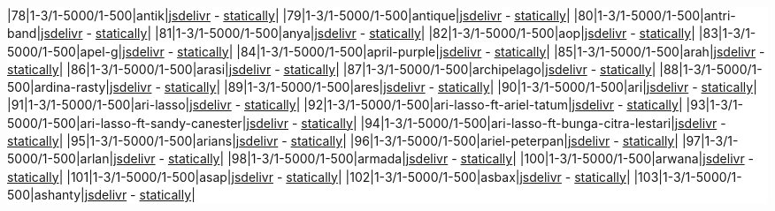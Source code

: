 |78|1-3/1-5000/1-500|antik|[jsdelivr](https://cdn.jsdelivr.net/gh/dbchord/webp-a-600x600_1-3/1-5000/1-500/antik.webp) - [statically](https://cdn.statically.io/gh/dbchord/webp-a-600x600_1-3/img/1-5000/1-500/antik.webp)|
|79|1-3/1-5000/1-500|antique|[jsdelivr](https://cdn.jsdelivr.net/gh/dbchord/webp-a-600x600_1-3/1-5000/1-500/antique.webp) - [statically](https://cdn.statically.io/gh/dbchord/webp-a-600x600_1-3/img/1-5000/1-500/antique.webp)|
|80|1-3/1-5000/1-500|antri-band|[jsdelivr](https://cdn.jsdelivr.net/gh/dbchord/webp-a-600x600_1-3/1-5000/1-500/antri-band.webp) - [statically](https://cdn.statically.io/gh/dbchord/webp-a-600x600_1-3/img/1-5000/1-500/antri-band.webp)|
|81|1-3/1-5000/1-500|anya|[jsdelivr](https://cdn.jsdelivr.net/gh/dbchord/webp-a-600x600_1-3/1-5000/1-500/anya.webp) - [statically](https://cdn.statically.io/gh/dbchord/webp-a-600x600_1-3/img/1-5000/1-500/anya.webp)|
|82|1-3/1-5000/1-500|aop|[jsdelivr](https://cdn.jsdelivr.net/gh/dbchord/webp-a-600x600_1-3/1-5000/1-500/aop.webp) - [statically](https://cdn.statically.io/gh/dbchord/webp-a-600x600_1-3/img/1-5000/1-500/aop.webp)|
|83|1-3/1-5000/1-500|apel-g|[jsdelivr](https://cdn.jsdelivr.net/gh/dbchord/webp-a-600x600_1-3/1-5000/1-500/apel-g.webp) - [statically](https://cdn.statically.io/gh/dbchord/webp-a-600x600_1-3/img/1-5000/1-500/apel-g.webp)|
|84|1-3/1-5000/1-500|april-purple|[jsdelivr](https://cdn.jsdelivr.net/gh/dbchord/webp-a-600x600_1-3/1-5000/1-500/april-purple.webp) - [statically](https://cdn.statically.io/gh/dbchord/webp-a-600x600_1-3/img/1-5000/1-500/april-purple.webp)|
|85|1-3/1-5000/1-500|arah|[jsdelivr](https://cdn.jsdelivr.net/gh/dbchord/webp-a-600x600_1-3/1-5000/1-500/arah.webp) - [statically](https://cdn.statically.io/gh/dbchord/webp-a-600x600_1-3/img/1-5000/1-500/arah.webp)|
|86|1-3/1-5000/1-500|arasi|[jsdelivr](https://cdn.jsdelivr.net/gh/dbchord/webp-a-600x600_1-3/1-5000/1-500/arasi.webp) - [statically](https://cdn.statically.io/gh/dbchord/webp-a-600x600_1-3/img/1-5000/1-500/arasi.webp)|
|87|1-3/1-5000/1-500|archipelago|[jsdelivr](https://cdn.jsdelivr.net/gh/dbchord/webp-a-600x600_1-3/1-5000/1-500/archipelago.webp) - [statically](https://cdn.statically.io/gh/dbchord/webp-a-600x600_1-3/img/1-5000/1-500/archipelago.webp)|
|88|1-3/1-5000/1-500|ardina-rasty|[jsdelivr](https://cdn.jsdelivr.net/gh/dbchord/webp-a-600x600_1-3/1-5000/1-500/ardina-rasty.webp) - [statically](https://cdn.statically.io/gh/dbchord/webp-a-600x600_1-3/img/1-5000/1-500/ardina-rasty.webp)|
|89|1-3/1-5000/1-500|ares|[jsdelivr](https://cdn.jsdelivr.net/gh/dbchord/webp-a-600x600_1-3/1-5000/1-500/ares.webp) - [statically](https://cdn.statically.io/gh/dbchord/webp-a-600x600_1-3/img/1-5000/1-500/ares.webp)|
|90|1-3/1-5000/1-500|ari|[jsdelivr](https://cdn.jsdelivr.net/gh/dbchord/webp-a-600x600_1-3/1-5000/1-500/ari.webp) - [statically](https://cdn.statically.io/gh/dbchord/webp-a-600x600_1-3/img/1-5000/1-500/ari.webp)|
|91|1-3/1-5000/1-500|ari-lasso|[jsdelivr](https://cdn.jsdelivr.net/gh/dbchord/webp-a-600x600_1-3/1-5000/1-500/ari-lasso.webp) - [statically](https://cdn.statically.io/gh/dbchord/webp-a-600x600_1-3/img/1-5000/1-500/ari-lasso.webp)|
|92|1-3/1-5000/1-500|ari-lasso-ft-ariel-tatum|[jsdelivr](https://cdn.jsdelivr.net/gh/dbchord/webp-a-600x600_1-3/1-5000/1-500/ari-lasso-ft-ariel-tatum.webp) - [statically](https://cdn.statically.io/gh/dbchord/webp-a-600x600_1-3/img/1-5000/1-500/ari-lasso-ft-ariel-tatum.webp)|
|93|1-3/1-5000/1-500|ari-lasso-ft-sandy-canester|[jsdelivr](https://cdn.jsdelivr.net/gh/dbchord/webp-a-600x600_1-3/1-5000/1-500/ari-lasso-ft-sandy-canester.webp) - [statically](https://cdn.statically.io/gh/dbchord/webp-a-600x600_1-3/img/1-5000/1-500/ari-lasso-ft-sandy-canester.webp)|
|94|1-3/1-5000/1-500|ari-lasso-ft-bunga-citra-lestari|[jsdelivr](https://cdn.jsdelivr.net/gh/dbchord/webp-a-600x600_1-3/1-5000/1-500/ari-lasso-ft-bunga-citra-lestari.webp) - [statically](https://cdn.statically.io/gh/dbchord/webp-a-600x600_1-3/img/1-5000/1-500/ari-lasso-ft-bunga-citra-lestari.webp)|
|95|1-3/1-5000/1-500|arians|[jsdelivr](https://cdn.jsdelivr.net/gh/dbchord/webp-a-600x600_1-3/1-5000/1-500/arians.webp) - [statically](https://cdn.statically.io/gh/dbchord/webp-a-600x600_1-3/img/1-5000/1-500/arians.webp)|
|96|1-3/1-5000/1-500|ariel-peterpan|[jsdelivr](https://cdn.jsdelivr.net/gh/dbchord/webp-a-600x600_1-3/1-5000/1-500/ariel-peterpan.webp) - [statically](https://cdn.statically.io/gh/dbchord/webp-a-600x600_1-3/img/1-5000/1-500/ariel-peterpan.webp)|
|97|1-3/1-5000/1-500|arlan|[jsdelivr](https://cdn.jsdelivr.net/gh/dbchord/webp-a-600x600_1-3/1-5000/1-500/arlan.webp) - [statically](https://cdn.statically.io/gh/dbchord/webp-a-600x600_1-3/img/1-5000/1-500/arlan.webp)|
|98|1-3/1-5000/1-500|armada|[jsdelivr](https://cdn.jsdelivr.net/gh/dbchord/webp-a-600x600_1-3/1-5000/1-500/armada.webp) - [statically](https://cdn.statically.io/gh/dbchord/webp-a-600x600_1-3/img/1-5000/1-500/armada.webp)|
|100|1-3/1-5000/1-500|arwana|[jsdelivr](https://cdn.jsdelivr.net/gh/dbchord/webp-a-600x600_1-3/1-5000/1-500/arwana.webp) - [statically](https://cdn.statically.io/gh/dbchord/webp-a-600x600_1-3/img/1-5000/1-500/arwana.webp)|
|101|1-3/1-5000/1-500|asap|[jsdelivr](https://cdn.jsdelivr.net/gh/dbchord/webp-a-600x600_1-3/1-5000/1-500/asap.webp) - [statically](https://cdn.statically.io/gh/dbchord/webp-a-600x600_1-3/img/1-5000/1-500/asap.webp)|
|102|1-3/1-5000/1-500|asbax|[jsdelivr](https://cdn.jsdelivr.net/gh/dbchord/webp-a-600x600_1-3/1-5000/1-500/asbax.webp) - [statically](https://cdn.statically.io/gh/dbchord/webp-a-600x600_1-3/img/1-5000/1-500/asbax.webp)|
|103|1-3/1-5000/1-500|ashanty|[jsdelivr](https://cdn.jsdelivr.net/gh/dbchord/webp-a-600x600_1-3/1-5000/1-500/ashanty.webp) - [statically](https://cdn.statically.io/gh/dbchord/webp-a-600x600_1-3/img/1-5000/1-500/ashanty.webp)|